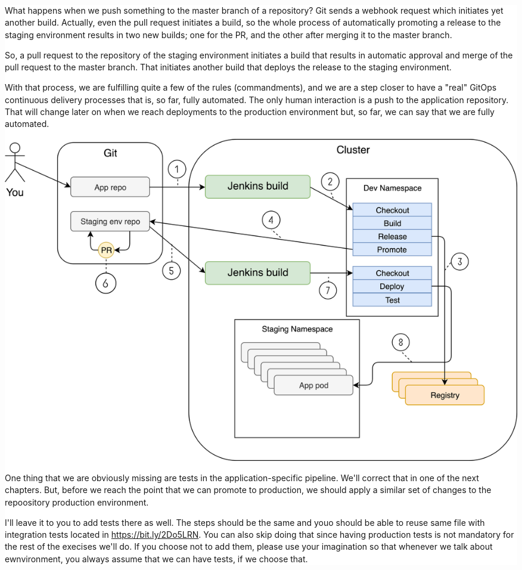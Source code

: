 What happens when we push something to the master branch of a repository? Git sends a webhook request which initiates yet another build. Actually, even the pull request initiates a build, so the whole process of automatically promoting a release to the staging environment results in two new builds; one for the PR, and the other after merging it to the master branch.

So, a pull request to the repository of the staging environment initiates a build that results in automatic approval and merge of the pull request to the master branch. That initiates another build that deploys the release to the staging environment.

With that process, we are fulfilling quite a few of the rules (commandments), and we are a step closer to have a "real" GitOps continuous delivery processes that is, so far, fully automated. The only human interaction is a push to the application repository. That will change later on when we reach deployments to the production environment but, so far, we can say that we are fully automated.

![Figure 6-TODO: The flow from a commit to the master branch to deployment to the staging environment](images/ch06/gitops-full-flow.png)

One thing that we are obviously missing are tests in the application-specific pipeline. We'll correct that in one of the next chapters. But, before we reach the point that we can promote to production, we should apply a similar set of changes to the repoository production environment.

I'll leave it to you to add tests there as well. The steps should be the same and youo should be able to reuse same file with integration tests located in https://bit.ly/2Do5LRN. You can also skip doing that since having production tests is not mandatory for the rest of the execises we'll do. If you choose not to add them, please use your imagination so that whenever we talk about ewnvironment, you always assume that we can have tests, if we choose that.
